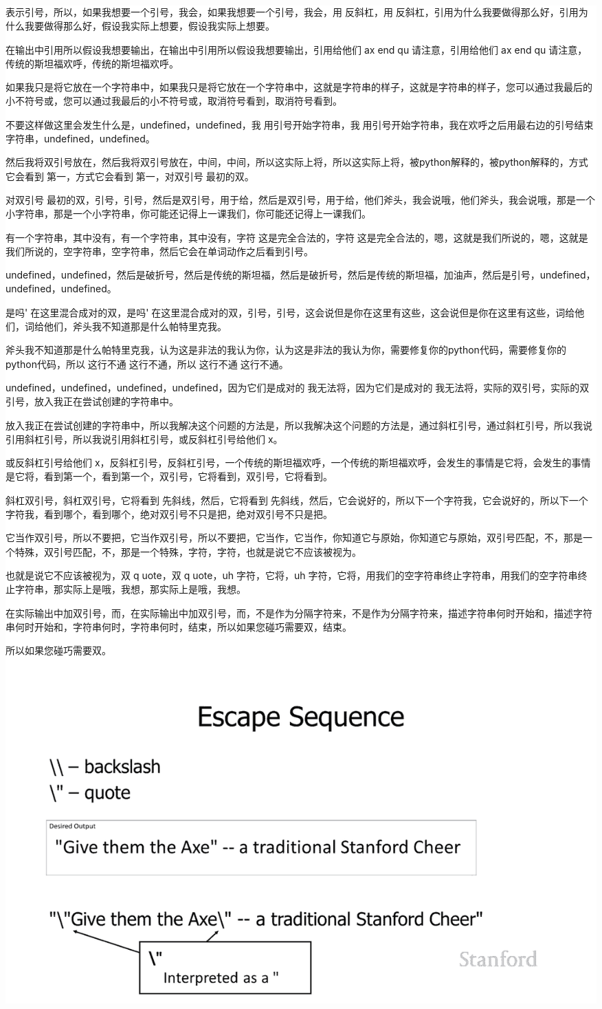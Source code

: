 表示引号，所以，如果我想要一个引号，我会，如果我想要一个引号，我会，用 反斜杠，用 反斜杠，引用为什么我要做得那么好，引用为什么我要做得那么好，假设我实际上想要，假设我实际上想要。

在输出中引用所以假设我想要输出，在输出中引用所以假设我想要输出，引用给他们 ax end qu 请注意，引用给他们 ax end qu 请注意，传统的斯坦福欢呼，传统的斯坦福欢呼。

如果我只是将它放在一个字符串中，如果我只是将它放在一个字符串中，这就是字符串的样子，这就是字符串的样子，您可以通过我最后的小不符号或，您可以通过我最后的小不符号或，取消符号看到，取消符号看到。

不要这样做这里会发生什么是，undefined，undefined，我 用引号开始字符串，我 用引号开始字符串，我在欢呼之后用最右边的引号结束字符串，undefined，undefined。

然后我将双引号放在，然后我将双引号放在，中间，中间，所以这实际上将，所以这实际上将，被python解释的，被python解释的，方式它会看到 第一，方式它会看到 第一，对双引号 最初的双。

对双引号 最初的双，引号，引号，然后是双引号，用于给，然后是双引号，用于给，他们斧头，我会说哦，他们斧头，我会说哦，那是一个小字符串，那是一个小字符串，你可能还记得上一课我们，你可能还记得上一课我们。

有一个字符串，其中没有，有一个字符串，其中没有，字符 这是完全合法的，字符 这是完全合法的，嗯，这就是我们所说的，嗯，这就是我们所说的，空字符串，空字符串，然后它会在单词动作之后看到引号。

undefined，undefined，然后是破折号，然后是传统的斯坦福，然后是破折号，然后是传统的斯坦福，加油声，然后是引号，undefined，undefined，undefined。

是吗' 在这里混合成对的双，是吗' 在这里混合成对的双，引号，引号，这会说但是你在这里有这些，这会说但是你在这里有这些，词给他们，词给他们，斧头我不知道那是什么帕特里克我。

斧头我不知道那是什么帕特里克我，认为这是非法的我认为你，认为这是非法的我认为你，需要修复你的python代码，需要修复你的python代码，所以 这行不通 这行不通，所以 这行不通 这行不通。

undefined，undefined，undefined，undefined，因为它们是成对的 我无法将，因为它们是成对的 我无法将，实际的双引号，实际的双引号，放入我正在尝试创建的字符串中。

放入我正在尝试创建的字符串中，所以我解决这个问题的方法是，所以我解决这个问题的方法是，通过斜杠引号，通过斜杠引号，所以我说引用斜杠引号，所以我说引用斜杠引号，或反斜杠引号给他们 x。

或反斜杠引号给他们 x，反斜杠引号，反斜杠引号，一个传统的斯坦福欢呼，一个传统的斯坦福欢呼，会发生的事情是它将，会发生的事情是它将，看到第一个，看到第一个，双引号，它将看到，双引号，它将看到。

斜杠双引号，斜杠双引号，它将看到 先斜线，然后，它将看到 先斜线，然后，它会说好的，所以下一个字符我，它会说好的，所以下一个字符我，看到哪个，看到哪个，绝对双引号不只是把，绝对双引号不只是把。

它当作双引号，所以不要把，它当作双引号，所以不要把，它当作，它当作，你知道它与原始，你知道它与原始，双引号匹配，不，那是一个特殊，双引号匹配，不，那是一个特殊，字符，字符，也就是说它不应该被视为。

也就是说它不应该被视为，双 q  uote，双 q  uote，uh 字符，它将，uh 字符，它将，用我们的空字符串终止字符串，用我们的空字符串终止字符串，那实际上是哦，我想，那实际上是哦，我想。

在实际输出中加双引号，而，在实际输出中加双引号，而，不是作为分隔字符来，不是作为分隔字符来，描述字符串何时开始和，描述字符串何时开始和，字符串何时，字符串何时，结束，所以如果您碰巧需要双，结束。

所以如果您碰巧需要双。

![](img/c568e5b8e0e4b481a9c50d67d611ee69_8.png)
